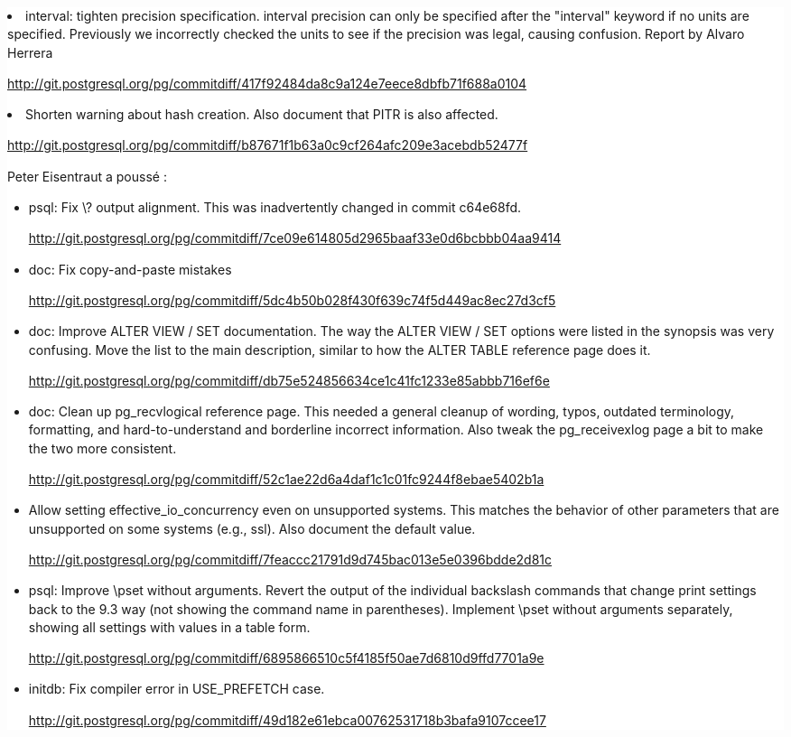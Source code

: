 <li>interval: tighten precision specification. interval precision can only be specified after the "interval" keyword if no units are specified. Previously we incorrectly checked the units to see if the precision was legal, causing confusion. Report by Alvaro Herrera 

<a target="_blank" href="http://git.postgresql.org/pg/commitdiff/417f92484da8c9a124e7eece8dbfb71f688a0104">http://git.postgresql.org/pg/commitdiff/417f92484da8c9a124e7eece8dbfb71f688a0104</a></li>

<li>Shorten warning about hash creation. Also document that PITR is also affected. 

<a target="_blank" href="http://git.postgresql.org/pg/commitdiff/b87671f1b63a0c9cf264afc209e3acebdb52477f">http://git.postgresql.org/pg/commitdiff/b87671f1b63a0c9cf264afc209e3acebdb52477f</a></li>

</ul>

<p>Peter Eisentraut a pouss&eacute;&nbsp;:</p>

<ul>

<li>psql: Fix \? output alignment. This was inadvertently changed in commit c64e68fd. 

<a target="_blank" href="http://git.postgresql.org/pg/commitdiff/7ce09e614805d2965baaf33e0d6bcbbb04aa9414">http://git.postgresql.org/pg/commitdiff/7ce09e614805d2965baaf33e0d6bcbbb04aa9414</a></li>

<li>doc: Fix copy-and-paste mistakes 

<a target="_blank" href="http://git.postgresql.org/pg/commitdiff/5dc4b50b028f430f639c74f5d449ac8ec27d3cf5">http://git.postgresql.org/pg/commitdiff/5dc4b50b028f430f639c74f5d449ac8ec27d3cf5</a></li>

<li>doc: Improve ALTER VIEW / SET documentation. The way the ALTER VIEW / SET options were listed in the synopsis was very confusing. Move the list to the main description, similar to how the ALTER TABLE reference page does it. 

<a target="_blank" href="http://git.postgresql.org/pg/commitdiff/db75e524856634ce1c41fc1233e85abbb716ef6e">http://git.postgresql.org/pg/commitdiff/db75e524856634ce1c41fc1233e85abbb716ef6e</a></li>

<li>doc: Clean up pg_recvlogical reference page. This needed a general cleanup of wording, typos, outdated terminology, formatting, and hard-to-understand and borderline incorrect information. Also tweak the pg_receivexlog page a bit to make the two more consistent. 

<a target="_blank" href="http://git.postgresql.org/pg/commitdiff/52c1ae22d6a4daf1c1c01fc9244f8ebae5402b1a">http://git.postgresql.org/pg/commitdiff/52c1ae22d6a4daf1c1c01fc9244f8ebae5402b1a</a></li>

<li>Allow setting effective_io_concurrency even on unsupported systems. This matches the behavior of other parameters that are unsupported on some systems (e.g., ssl). Also document the default value. 

<a target="_blank" href="http://git.postgresql.org/pg/commitdiff/7feaccc21791d9d745bac013e5e0396bdde2d81c">http://git.postgresql.org/pg/commitdiff/7feaccc21791d9d745bac013e5e0396bdde2d81c</a></li>

<li>psql: Improve \pset without arguments. Revert the output of the individual backslash commands that change print settings back to the 9.3 way (not showing the command name in parentheses). Implement \pset without arguments separately, showing all settings with values in a table form. 

<a target="_blank" href="http://git.postgresql.org/pg/commitdiff/6895866510c5f4185f50ae7d6810d9ffd7701a9e">http://git.postgresql.org/pg/commitdiff/6895866510c5f4185f50ae7d6810d9ffd7701a9e</a></li>

<li>initdb: Fix compiler error in USE_PREFETCH case. 

<a target="_blank" href="http://git.postgresql.org/pg/commitdiff/49d182e61ebca00762531718b3bafa9107ccee17">http://git.postgresql.org/pg/commitdiff/49d182e61ebca00762531718b3bafa9107ccee17</a></li>
